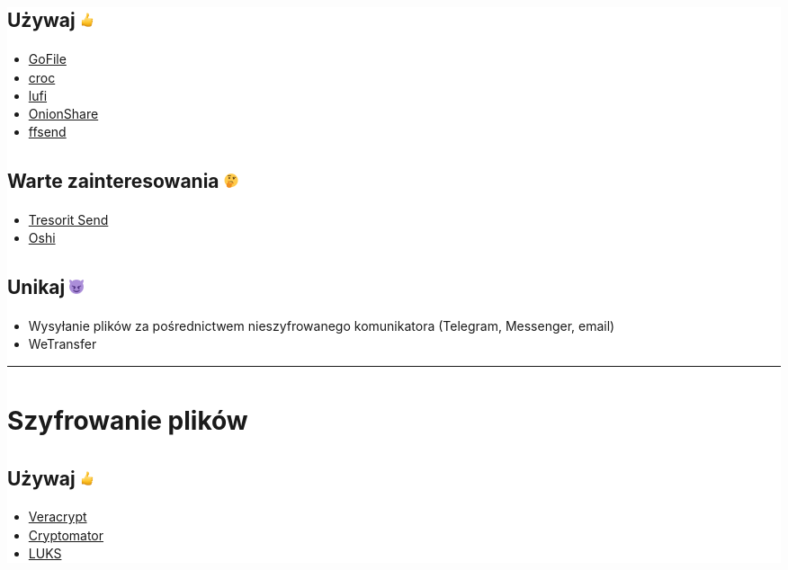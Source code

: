 ## Używaj <img width="16" src="media/yes.png">

* [GoFile](https://gofile.io/welcome)
* [croc](https://github.com/schollz/croc)
* [lufi](https://framagit.org/fiat-tux/hat-softwares/lufi)
* [OnionShare](https://onionshare.org/)
* [ffsend](https://gitlab.com/timvisee/ffsend)

## Warte zainteresowania <img width="16" src="media/maybe.png">

* [Tresorit Send](https://send.tresorit.com/)
* [Oshi](https://oshi.at/)

## Unikaj <img width="16" src="media/no.png">

* Wysyłanie plików za pośrednictwem nieszyfrowanego komunikatora (Telegram, Messenger, email)
* WeTransfer

----

# Szyfrowanie plików

## Używaj <img width="16" src="media/yes.png">

* [Veracrypt](https://www.veracrypt.fr/en/Home.html)
* [Cryptomator](https://cryptomator.org/)
* [LUKS](https://gitlab.com/cryptsetup/cryptsetup/)
